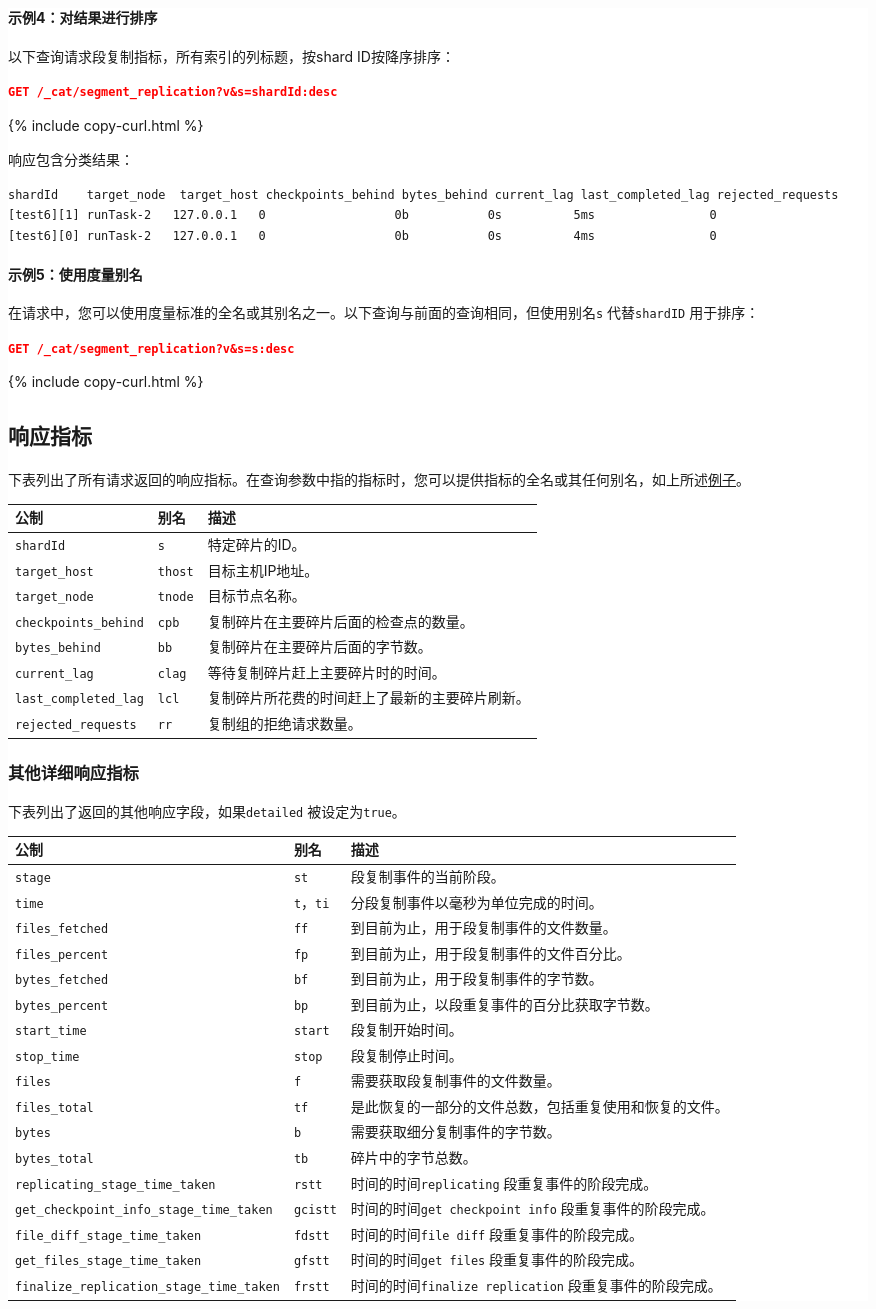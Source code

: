 #### 示例4：对结果进行排序

以下查询请求段复制指标，所有索引的列标题，按shard ID按降序排序：

```json
GET /_cat/segment_replication?v&s=shardId:desc
```
{% include copy-curl.html %}

响应包含分类结果：

```bash
shardId    target_node  target_host checkpoints_behind bytes_behind current_lag last_completed_lag rejected_requests
[test6][1] runTask-2   127.0.0.1   0                  0b           0s          5ms                0
[test6][0] runTask-2   127.0.0.1   0                  0b           0s          4ms                0
```

#### 示例5：使用度量别名

在请求中，您可以使用度量标准的全名或其别名之一。以下查询与前面的查询相同，但使用别名`s` 代替`shardID` 用于排序：

```json
GET /_cat/segment_replication?v&s=s:desc
```
{% include copy-curl.html %}

## 响应指标

下表列出了所有请求返回的响应指标。在查询参数中指的指标时，您可以提供指标的全名或其任何别名，如上所述[例子](#example-5-using-a-metric-alias)。

公制| 别名| 描述
:--- | :--- | :---
`shardId` | `s` | 特定碎片的ID。
`target_host` | `thost` | 目标主机IP地址。
`target_node` | `tnode` | 目标节点名称。
`checkpoints_behind` | `cpb` | 复制碎片在主要碎片后面的检查点的数量。
`bytes_behind` | `bb` | 复制碎片在主要碎片后面的字节数。
`current_lag` | `clag` | 等待复制碎片赶上主要碎片时的时间。
`last_completed_lag` | `lcl` | 复制碎片所花费的时间赶上了最新的主要碎片刷新。
`rejected_requests` | `rr` | 复制组的拒绝请求数量。

### 其他详细响应指标

下表列出了返回的其他响应字段，如果`detailed` 被设定为`true`。

公制| 别名| 描述
:--- |:--- |:---
`stage` | `st` | 段复制事件的当前阶段。
`time` | `t`，`ti` | 分段复制事件以毫秒为单位完成的时间。
`files_fetched` | `ff` | 到目前为止，用于段复制事件的文件数量。
`files_percent` | `fp` | 到目前为止，用于段复制事件的文件百分比。
`bytes_fetched` | `bf` | 到目前为止，用于段复制事件的字节数。
`bytes_percent` | `bp` | 到目前为止，以段重复事件的百分比获取字节数。
`start_time` | `start` | 段复制开始时间。
`stop_time` | `stop` | 段复制停止时间。
`files` | `f` | 需要获取段复制事件的文件数量。
`files_total` | `tf` | 是此恢复的一部分的文件总数，包括重复使用和恢复的文件。
`bytes` | `b` | 需要获取细分复制事件的字节数。
`bytes_total` | `tb` | 碎片中的字节总数。
`replicating_stage_time_taken` | `rstt` | 时间的时间`replicating` 段重复事件的阶段完成。
`get_checkpoint_info_stage_time_taken` | `gcistt` | 时间的时间`get checkpoint info` 段重复事件的阶段完成。
`file_diff_stage_time_taken` | `fdstt` | 时间的时间`file diff` 段重复事件的阶段完成。
`get_files_stage_time_taken` | `gfstt` | 时间的时间`get files` 段重复事件的阶段完成。
`finalize_replication_stage_time_taken` | `frstt` | 时间的时间`finalize replication` 段重复事件的阶段完成。

